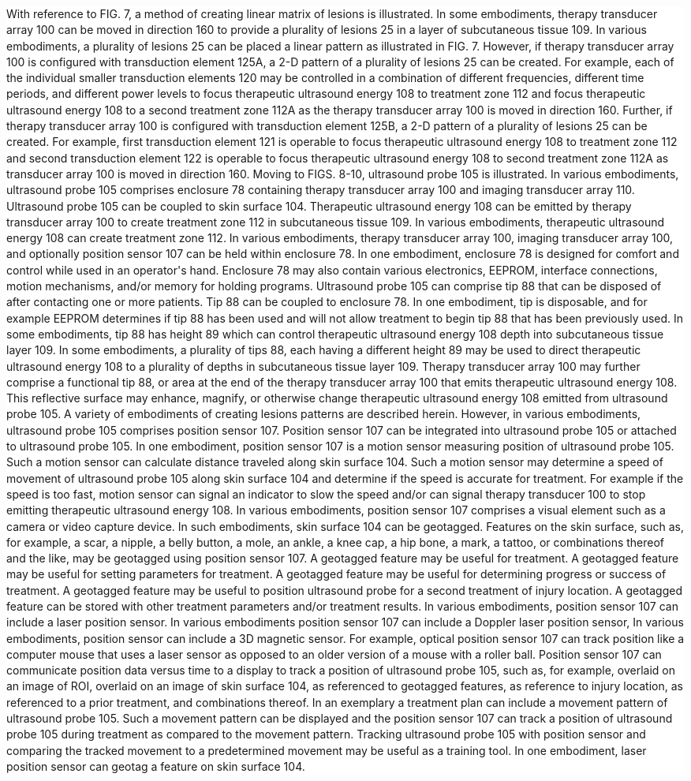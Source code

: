 With reference to FIG. 7, a method of creating linear matrix of lesions is illustrated. In some embodiments, therapy transducer array 100 can be moved in direction 160 to provide a plurality of lesions 25 in a layer of subcutaneous tissue 109. In various embodiments, a plurality of lesions 25 can be placed a linear pattern as illustrated in FIG. 7.
However, if therapy transducer array 100 is configured with transduction element 125A, a 2-D pattern of a plurality of lesions 25 can be created. For example, each of the individual smaller transduction elements 120 may be controlled in a combination of different frequencies, different time periods, and different power levels to focus therapeutic ultrasound energy 108 to treatment zone 112 and focus therapeutic ultrasound energy 108 to a second treatment zone 112A as the therapy transducer array 100 is moved in direction 160.
Further, if therapy transducer array 100 is configured with transduction element 125B, a 2-D pattern of a plurality of lesions 25 can be created. For example, first transduction element 121 is operable to focus therapeutic ultrasound energy 108 to treatment zone 112 and second transduction element 122 is operable to focus therapeutic ultrasound energy 108 to second treatment zone 112A as transducer array 100 is moved in direction 160.
Moving to FIGS. 8-10, ultrasound probe 105 is illustrated. In various embodiments, ultrasound probe 105 comprises enclosure 78 containing therapy transducer array 100 and imaging transducer array 110. Ultrasound probe 105 can be coupled to skin surface 104. Therapeutic ultrasound energy 108 can be emitted by therapy transducer array 100 to create treatment zone 112 in subcutaneous tissue 109. In various embodiments, therapeutic ultrasound energy 108 can create treatment zone 112.
In various embodiments, therapy transducer array 100, imaging transducer array 100, and optionally position sensor 107 can be held within enclosure 78. In one embodiment, enclosure 78 is designed for comfort and control while used in an operator's hand. Enclosure 78 may also contain various electronics, EEPROM, interface connections, motion mechanisms, and/or memory for holding programs.
Ultrasound probe 105 can comprise tip 88 that can be disposed of after contacting one or more patients. Tip 88 can be coupled to enclosure 78. In one embodiment, tip is disposable, and for example EEPROM determines if tip 88 has been used and will not allow treatment to begin tip 88 that has been previously used. In some embodiments, tip 88 has height 89 which can control therapeutic ultrasound energy 108 depth into subcutaneous tissue layer 109. In some embodiments, a plurality of tips 88, each having a different height 89 may be used to direct therapeutic ultrasound energy 108 to a plurality of depths in subcutaneous tissue layer 109.
Therapy transducer array 100 may further comprise a functional tip 88, or area at the end of the therapy transducer array 100 that emits therapeutic ultrasound energy 108. This reflective surface may enhance, magnify, or otherwise change therapeutic ultrasound energy 108 emitted from ultrasound probe 105.
A variety of embodiments of creating lesions patterns are described herein. However, in various embodiments, ultrasound probe 105 comprises position sensor 107. Position sensor 107 can be integrated into ultrasound probe 105 or attached to ultrasound probe 105. In one embodiment, position sensor 107 is a motion sensor measuring position of ultrasound probe 105. Such a motion sensor can calculate distance traveled along skin surface 104. Such a motion sensor may determine a speed of movement of ultrasound probe 105 along skin surface 104 and determine if the speed is accurate for treatment. For example if the speed is too fast, motion sensor can signal an indicator to slow the speed and/or can signal therapy transducer 100 to stop emitting therapeutic ultrasound energy 108.
In various embodiments, position sensor 107 comprises a visual element such as a camera or video capture device. In such embodiments, skin surface 104 can be geotagged. Features on the skin surface, such as, for example, a scar, a nipple, a belly button, a mole, an ankle, a knee cap, a hip bone, a mark, a tattoo, or combinations thereof and the like, may be geotagged using position sensor 107. A geotagged feature may be useful for treatment. A geotagged feature may be useful for setting parameters for treatment. A geotagged feature may be useful for determining progress or success of treatment. A geotagged feature may be useful to position ultrasound probe for a second treatment of injury location. A geotagged feature can be stored with other treatment parameters and/or treatment results.
In various embodiments, position sensor 107 can include a laser position sensor. In various embodiments position sensor 107 can include a Doppler laser position sensor, In various embodiments, position sensor can include a 3D magnetic sensor. For example, optical position sensor 107 can track position like a computer mouse that uses a laser sensor as opposed to an older version of a mouse with a roller ball. Position sensor 107 can communicate position data versus time to a display to track a position of ultrasound probe 105, such as, for example, overlaid on an image of ROI, overlaid on an image of skin surface 104, as referenced to geotagged features, as reference to injury location, as referenced to a prior treatment, and combinations thereof. In an exemplary a treatment plan can include a movement pattern of ultrasound probe 105. Such a movement pattern can be displayed and the position sensor 107 can track a position of ultrasound probe 105 during treatment as compared to the movement pattern. Tracking ultrasound probe 105 with position sensor and comparing the tracked movement to a predetermined movement may be useful as a training tool. In one embodiment, laser position sensor can geotag a feature on skin surface 104.